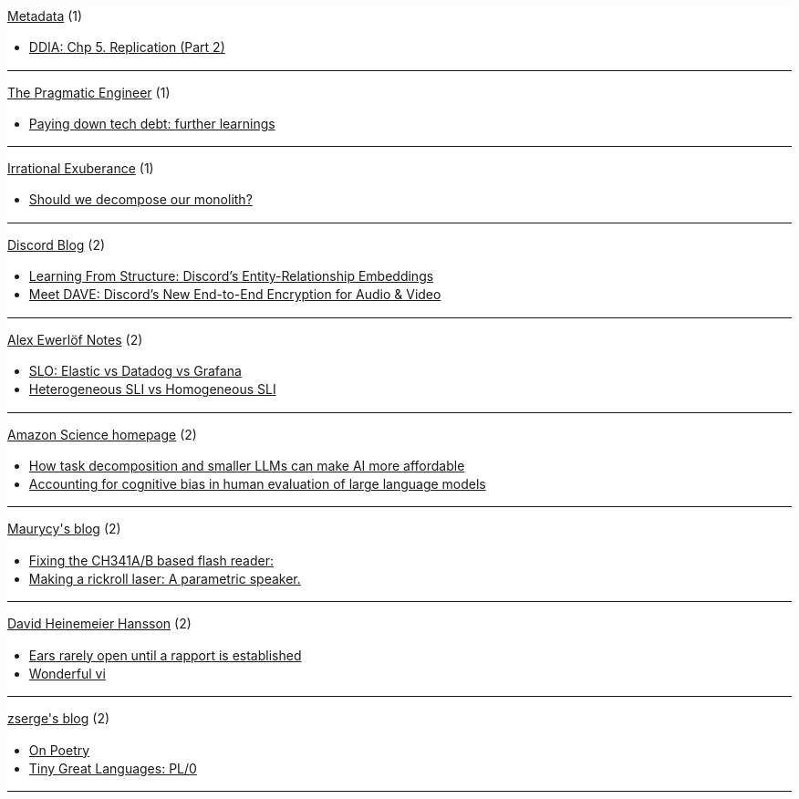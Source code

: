[Metadata](#c75a288075aba4f0ef3c2cbc4763a187) (1)
* [DDIA: Chp 5. Replication (Part 2)](#39c3f14ade0f2e261b20a153f59bd88e) <a name="toc_39c3f14ade0f2e261b20a153f59bd88e" />
---

[The Pragmatic Engineer](#7fff047499e3ebca81d305ea071bba21) (1)
* [Paying down tech debt: further learnings](#4f55c1f9dd9eea4526d1e02b567bd408) <a name="toc_4f55c1f9dd9eea4526d1e02b567bd408" />
---

[Irrational Exuberance](#84c24a1a4777c309ed1414bf565d0c12) (1)
* [Should we decompose our monolith?](#659f09a8bdb242b73682e6f5c92603b7) <a name="toc_659f09a8bdb242b73682e6f5c92603b7" />
---

[Discord Blog](#e3967a1b59df15341dade5d5ea018b49) (2)
* [Learning From Structure: Discord’s Entity-Relationship Embeddings](#2901be8fe5fcd0eb3196f08d3bf5ebe1) <a name="toc_2901be8fe5fcd0eb3196f08d3bf5ebe1" />
* [Meet DAVE: Discord’s New End-to-End Encryption for Audio &amp; Video](#616a196612169eedac1ee3d6851248a0) <a name="toc_616a196612169eedac1ee3d6851248a0" />
---

[Alex Ewerlöf Notes](#d861b875d172cc3487c03f484aa9ae19) (2)
* [SLO: Elastic vs Datadog vs Grafana](#944f8253f08de16da1cd5190280bee37) <a name="toc_944f8253f08de16da1cd5190280bee37" />
* [Heterogeneous SLI vs Homogeneous SLI](#d0258ef080a9bc200118ca57ff185734) <a name="toc_d0258ef080a9bc200118ca57ff185734" />
---

[Amazon Science homepage](#64b08f1889b7ef134bc6a55fcef3aa79) (2)
* [How task decomposition and smaller LLMs can make AI more affordable](#32affb1824040230b3e6025f4c8353fd) <a name="toc_32affb1824040230b3e6025f4c8353fd" />
* [Accounting for cognitive bias in human evaluation of large language models](#b9827df9734c259a10a7fc7239acd200) <a name="toc_b9827df9734c259a10a7fc7239acd200" />
---

[Maurycy&#39;s blog](#ec86fd8655ccbfec0555f18016224289) (2)
* [Fixing the CH341A/B based flash reader:](#68eeea07b31ce5edc73495a463385d1b) <a name="toc_68eeea07b31ce5edc73495a463385d1b" />
* [Making a rickroll laser: A parametric speaker.](#d2633c5170fe44cd67ca32b6a8cc2bfe) <a name="toc_d2633c5170fe44cd67ca32b6a8cc2bfe" />
---

[David Heinemeier Hansson](#38871c77271e2c7ae4dcbd484e7b31e9) (2)
* [Ears rarely open until a rapport is established](#f75bf6da1837ef2f88555a4d486e6289) <a name="toc_f75bf6da1837ef2f88555a4d486e6289" />
* [Wonderful vi](#9394c04aebe62addb551316c470c9dae) <a name="toc_9394c04aebe62addb551316c470c9dae" />
---

[zserge&#39;s blog](#fc45aa52517904bd27c9915e6eb23530) (2)
* [On Poetry](#053e27612568e332706bfaaa4337e8a6) <a name="toc_053e27612568e332706bfaaa4337e8a6" />
* [Tiny Great Languages: PL/0](#127237a4d3acb305f7c3d293b831f596) <a name="toc_127237a4d3acb305f7c3d293b831f596" />
---
